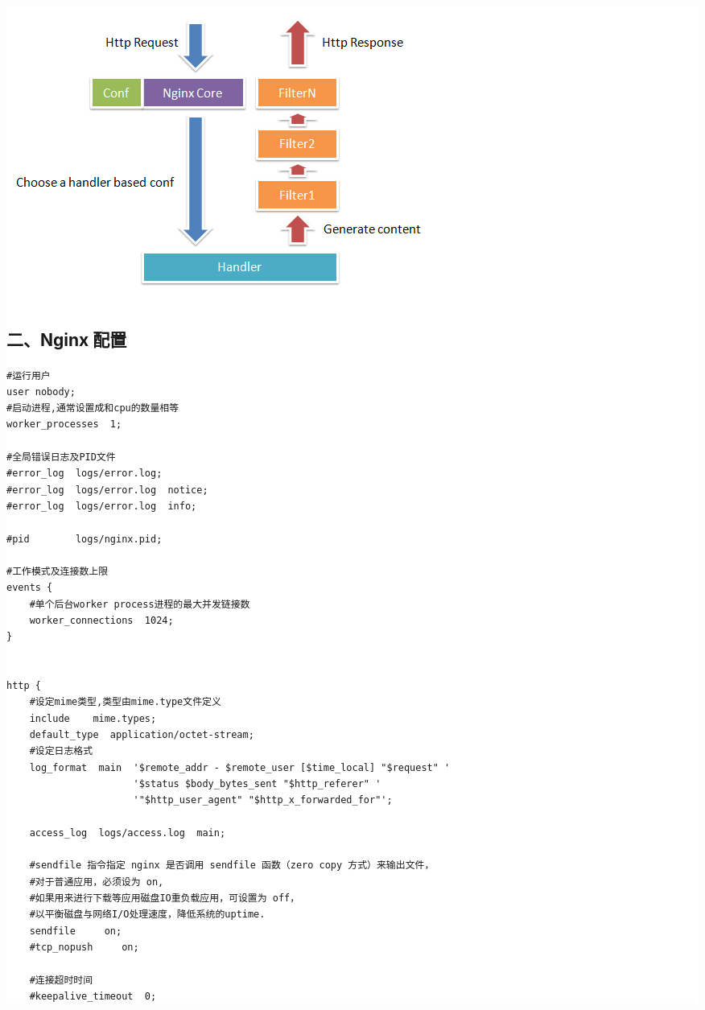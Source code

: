 ![htpp流程](./img/handler.png) 



## 二、Nginx 配置

```
#运行用户
user nobody;
#启动进程,通常设置成和cpu的数量相等
worker_processes  1;
 
#全局错误日志及PID文件
#error_log  logs/error.log;
#error_log  logs/error.log  notice;
#error_log  logs/error.log  info;
 
#pid        logs/nginx.pid;
 
#工作模式及连接数上限
events {
    #单个后台worker process进程的最大并发链接数    
    worker_connections  1024;
}
 
 
http {
    #设定mime类型,类型由mime.type文件定义
    include    mime.types;
    default_type  application/octet-stream;
    #设定日志格式
    log_format  main  '$remote_addr - $remote_user [$time_local] "$request" '
                      '$status $body_bytes_sent "$http_referer" '
                      '"$http_user_agent" "$http_x_forwarded_for"';
 
    access_log  logs/access.log  main;
 
    #sendfile 指令指定 nginx 是否调用 sendfile 函数（zero copy 方式）来输出文件，
    #对于普通应用，必须设为 on,
    #如果用来进行下载等应用磁盘IO重负载应用，可设置为 off，
    #以平衡磁盘与网络I/O处理速度，降低系统的uptime.
    sendfile     on;
    #tcp_nopush     on;
 
    #连接超时时间
    #keepalive_timeout  0;
```